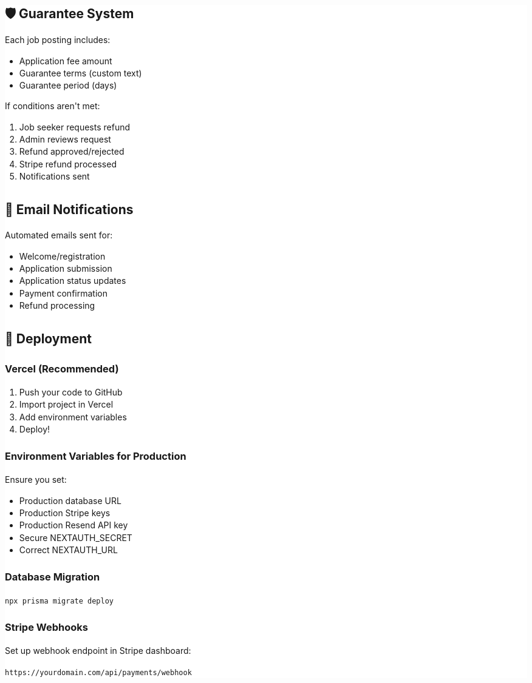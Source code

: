 ## 🛡️ Guarantee System

Each job posting includes:
- Application fee amount
- Guarantee terms (custom text)
- Guarantee period (days)

If conditions aren't met:
1. Job seeker requests refund
2. Admin reviews request
3. Refund approved/rejected
4. Stripe refund processed
5. Notifications sent

## 📧 Email Notifications

Automated emails sent for:
- Welcome/registration
- Application submission
- Application status updates
- Payment confirmation
- Refund processing

## 🚀 Deployment

### Vercel (Recommended)

1. Push your code to GitHub
2. Import project in Vercel
3. Add environment variables
4. Deploy!

### Environment Variables for Production

Ensure you set:
- Production database URL
- Production Stripe keys
- Production Resend API key
- Secure NEXTAUTH_SECRET
- Correct NEXTAUTH_URL

### Database Migration

```bash
npx prisma migrate deploy
```

### Stripe Webhooks

Set up webhook endpoint in Stripe dashboard:
```
https://yourdomain.com/api/payments/webhook
```

